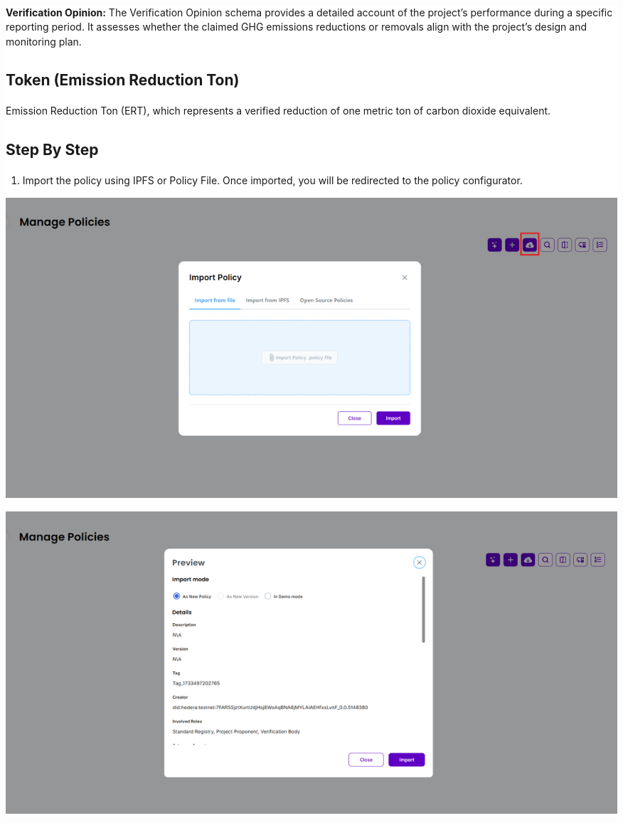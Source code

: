 **Verification Opinion:** The Verification Opinion schema provides a detailed account of the project’s performance during a specific reporting period. It assesses whether the claimed GHG emissions reductions or removals align with the project’s design and monitoring plan.

## Token (Emission Reduction Ton) <a href="#toc184812685" id="toc184812685"></a>

Emission Reduction Ton (ERT), which represents a verified reduction of one metric ton of carbon dioxide equivalent.

## Step By Step <a href="#toc184812686" id="toc184812686"></a>

1. Import the policy using IPFS or Policy File. Once imported, you will be redirected to the policy configurator.&#x20;

![](<../../../.gitbook/assets/1 (1) (1).png>)

![](<../../../.gitbook/assets/2 (1) (1).png>)

